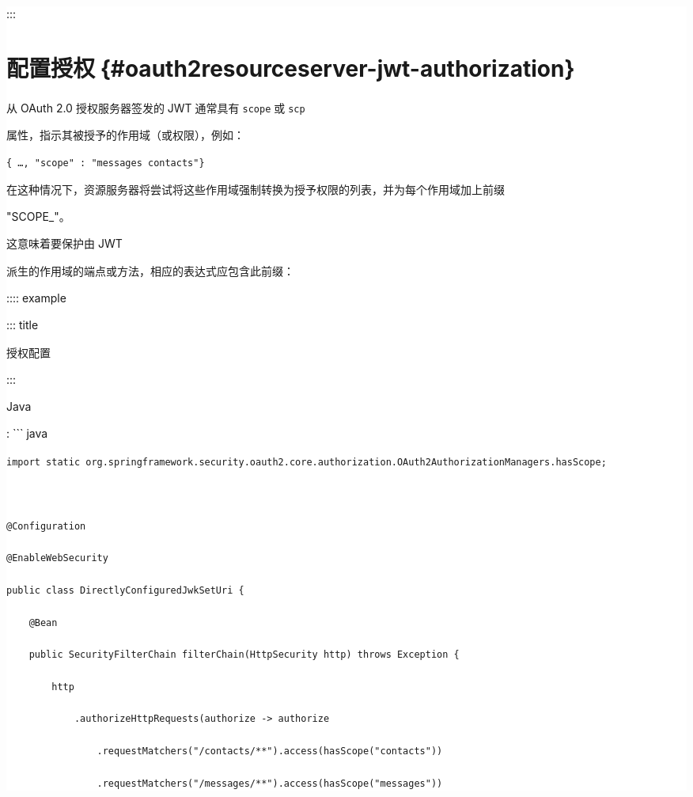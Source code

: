 :::



# 配置授权 {#oauth2resourceserver-jwt-authorization}



从 OAuth 2.0 授权服务器签发的 JWT 通常具有 `scope` 或 `scp`

属性，指示其被授予的作用域（或权限），例如：



`{ …​, "scope" : "messages contacts"}`



在这种情况下，资源服务器将尝试将这些作用域强制转换为授予权限的列表，并为每个作用域加上前缀

\"SCOPE\_\"。



这意味着要保护由 JWT

派生的作用域的端点或方法，相应的表达式应包含此前缀：



:::: example

::: title

授权配置

:::



Java



:   ``` java

    import static org.springframework.security.oauth2.core.authorization.OAuth2AuthorizationManagers.hasScope;



    @Configuration

    @EnableWebSecurity

    public class DirectlyConfiguredJwkSetUri {

        @Bean

        public SecurityFilterChain filterChain(HttpSecurity http) throws Exception {

            http

                .authorizeHttpRequests(authorize -> authorize

                    .requestMatchers("/contacts/**").access(hasScope("contacts"))

                    .requestMatchers("/messages/**").access(hasScope("messages"))
